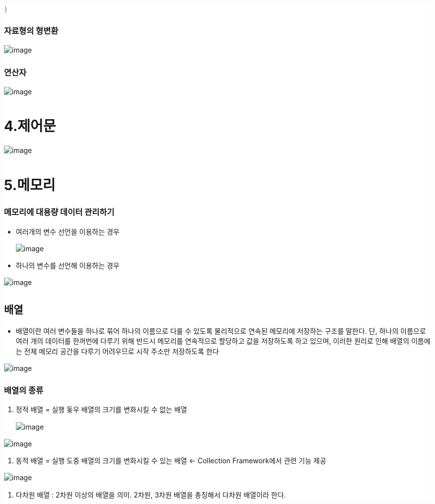```java
}
```

### 자료형의 형변환

![image](https://user-images.githubusercontent.com/43203949/225478915-1388457a-7740-4592-8012-c1174747f5c5.png)

### 연산자

![image](https://user-images.githubusercontent.com/43203949/225478927-523af0d4-9b31-4793-8886-adfb07de14c4.png)

# 4.제어문

![image](https://user-images.githubusercontent.com/43203949/225478945-6c487aba-5ead-428f-bb25-72644fef1d24.png)

# 5.메모리

### 메모리에 대용량 데이터 관리하기

- 여러개의 변수 선언을 이용하는 경우
    
    ![image](https://user-images.githubusercontent.com/43203949/225478964-5d22fabe-af6f-446a-b4c3-c79837761d14.png)
    
- 하나의 변수를 선언해 이용하는 경우

![image](https://user-images.githubusercontent.com/43203949/225478981-772cbb45-51db-42be-bbe4-0385753dd280.png)

## 배열

- 배열이란 여러 변수들을 하나로 묶어 하나의 이름으로 다룰 수 있도록 물리적으로 연속된 메모리에 저장하는 구조를 말한다. 단, 하나의 이름으로 여러 개의 데이터를 한꺼번에 다루기 위해 반드시 메모리를 연속적으로 할당하고 값을 저장하도록 하고 있으며, 이러한 원리로 인해 배열의 이름에는 전체 메모리 공간을 다루기 어려우므로 시작 주소만 저장하도록 한다

![image](https://user-images.githubusercontent.com/43203949/225478994-c1042a21-47ba-4b39-b1d4-c4f407a10cae.png)

### 배열의 종류

1. 정적 배열 = 실행 돚우 배열의 크기를 변화시킬 수 없는 배열
    
    ![image](https://user-images.githubusercontent.com/43203949/225479001-e5af2d43-d7f1-464d-b64f-938efec4fb36.png)
    

![image](https://user-images.githubusercontent.com/43203949/225479014-fa9d2143-01c5-4d6e-8d13-526282804e8a.png)

1. 동적 배열  = 실행 도중 배열의 크기를 변화시킬 수 있는 배열 ← Collection Framework에서 관련 기능 제공

![image](https://user-images.githubusercontent.com/43203949/225479024-ae2dde19-6a5d-4583-be43-0a9b0b487b0d.png)

1. 다차원 배열 : 2차원 이상의 배열을 의미.  2차원, 3차원 배열을 총칭해서 다차원 배열이라 한다.
